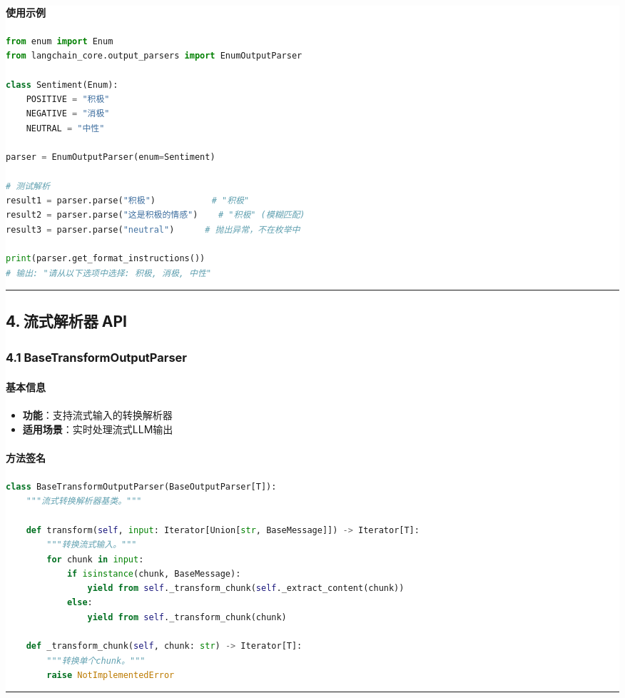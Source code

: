 ```python
```

#### 使用示例

```python
from enum import Enum
from langchain_core.output_parsers import EnumOutputParser

class Sentiment(Enum):
    POSITIVE = "积极"
    NEGATIVE = "消极"
    NEUTRAL = "中性"

parser = EnumOutputParser(enum=Sentiment)

# 测试解析
result1 = parser.parse("积极")           # "积极"
result2 = parser.parse("这是积极的情感")    # "积极" (模糊匹配)
result3 = parser.parse("neutral")      # 抛出异常，不在枚举中

print(parser.get_format_instructions())
# 输出: "请从以下选项中选择: 积极, 消极, 中性"
```

---

## 4. 流式解析器 API

### 4.1 BaseTransformOutputParser

#### 基本信息
- **功能**：支持流式输入的转换解析器
- **适用场景**：实时处理流式LLM输出

#### 方法签名

```python
class BaseTransformOutputParser(BaseOutputParser[T]):
    """流式转换解析器基类。"""

    def transform(self, input: Iterator[Union[str, BaseMessage]]) -> Iterator[T]:
        """转换流式输入。"""
        for chunk in input:
            if isinstance(chunk, BaseMessage):
                yield from self._transform_chunk(self._extract_content(chunk))
            else:
                yield from self._transform_chunk(chunk)

    def _transform_chunk(self, chunk: str) -> Iterator[T]:
        """转换单个chunk。"""
        raise NotImplementedError
```

---